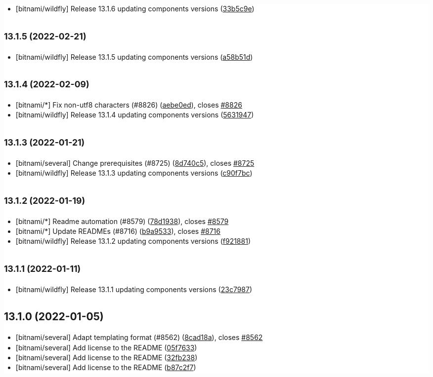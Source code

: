 * [bitnami/wildfly] Release 13.1.6 updating components versions ([33b5c9e](https://github.com/bitnami/charts/commit/33b5c9e6f555a6a0d4ded68d451ed631f1c69155))

## <small>13.1.5 (2022-02-21)</small>

* [bitnami/wildfly] Release 13.1.5 updating components versions ([a58b51d](https://github.com/bitnami/charts/commit/a58b51d12e1d6e6993c33400a866bd470091312b))

## <small>13.1.4 (2022-02-09)</small>

* [bitnami/*] Fix non-utf8 characters (#8826) ([aebe0ed](https://github.com/bitnami/charts/commit/aebe0ed63d845e1e2b38751103810adf200b18f5)), closes [#8826](https://github.com/bitnami/charts/issues/8826)
* [bitnami/wildfly] Release 13.1.4 updating components versions ([5631947](https://github.com/bitnami/charts/commit/56319475e9d3333d62d3ca9489751371388eb51e))

## <small>13.1.3 (2022-01-21)</small>

* [bitnami/several] Change prerequisites (#8725) ([8d740c5](https://github.com/bitnami/charts/commit/8d740c566cfdb7e2d933c40128b4e919fce953a5)), closes [#8725](https://github.com/bitnami/charts/issues/8725)
* [bitnami/wildfly] Release 13.1.3 updating components versions ([c90f7bc](https://github.com/bitnami/charts/commit/c90f7bc40b78f4e52e64ff90a176a8014cb55654))

## <small>13.1.2 (2022-01-19)</small>

* [bitnami/*] Readme automation (#8579) ([78d1938](https://github.com/bitnami/charts/commit/78d193831c900d178198491ffd08fa2217a64ecd)), closes [#8579](https://github.com/bitnami/charts/issues/8579)
* [bitnami/*] Update READMEs (#8716) ([b9a9533](https://github.com/bitnami/charts/commit/b9a953337590eb2979453385874a267bacf50936)), closes [#8716](https://github.com/bitnami/charts/issues/8716)
* [bitnami/wildfly] Release 13.1.2 updating components versions ([f921881](https://github.com/bitnami/charts/commit/f921881ba49eaf3dc00a9ab49bc91f344dcbc7d1))

## <small>13.1.1 (2022-01-11)</small>

* [bitnami/wildfly] Release 13.1.1 updating components versions ([23c7987](https://github.com/bitnami/charts/commit/23c798782fc46318e95fdcd401ada4ac230ca9a3))

## 13.1.0 (2022-01-05)

* [bitnami/several] Adapt templating format (#8562) ([8cad18a](https://github.com/bitnami/charts/commit/8cad18aed9966a6f0208e5ad6cee46cb217f47ab)), closes [#8562](https://github.com/bitnami/charts/issues/8562)
* [bitnami/several] Add license to the README ([05f7633](https://github.com/bitnami/charts/commit/05f763372501d596e57db713dd53ff4ff3027cc4))
* [bitnami/several] Add license to the README ([32fb238](https://github.com/bitnami/charts/commit/32fb238e60a0affc6debd3142eaa3c3d9089ec2a))
* [bitnami/several] Add license to the README ([b87c2f7](https://github.com/bitnami/charts/commit/b87c2f7899d48a8b02c506765e6ae82937e9ba3f))
